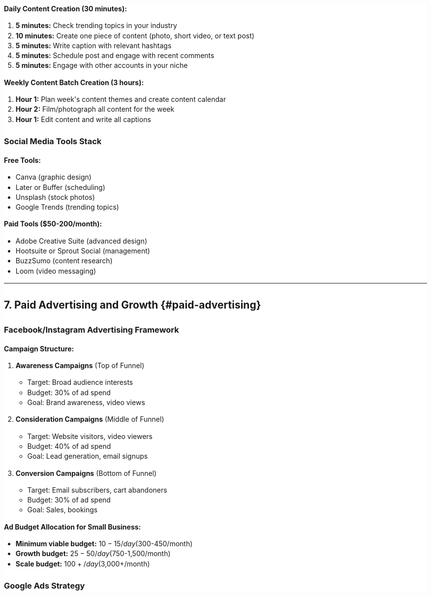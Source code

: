 **Daily Content Creation (30 minutes):**
1. **5 minutes:** Check trending topics in your industry
2. **10 minutes:** Create one piece of content (photo, short video, or text post)
3. **5 minutes:** Write caption with relevant hashtags
4. **5 minutes:** Schedule post and engage with recent comments
5. **5 minutes:** Engage with other accounts in your niche

**Weekly Content Batch Creation (3 hours):**
1. **Hour 1:** Plan week's content themes and create content calendar
2. **Hour 2:** Film/photograph all content for the week
3. **Hour 1:** Edit content and write all captions

### Social Media Tools Stack

**Free Tools:**
- Canva (graphic design)
- Later or Buffer (scheduling)
- Unsplash (stock photos)
- Google Trends (trending topics)

**Paid Tools ($50-200/month):**
- Adobe Creative Suite (advanced design)
- Hootsuite or Sprout Social (management)
- BuzzSumo (content research)
- Loom (video messaging)

---

## 7. Paid Advertising and Growth {#paid-advertising}

### Facebook/Instagram Advertising Framework

**Campaign Structure:**
1. **Awareness Campaigns** (Top of Funnel)
   - Target: Broad audience interests
   - Budget: 30% of ad spend
   - Goal: Brand awareness, video views

2. **Consideration Campaigns** (Middle of Funnel)
   - Target: Website visitors, video viewers
   - Budget: 40% of ad spend
   - Goal: Lead generation, email signups

3. **Conversion Campaigns** (Bottom of Funnel)
   - Target: Email subscribers, cart abandoners
   - Budget: 30% of ad spend
   - Goal: Sales, bookings

**Ad Budget Allocation for Small Business:**
- **Minimum viable budget:** $10-15/day ($300-450/month)
- **Growth budget:** $25-50/day ($750-1,500/month)
- **Scale budget:** $100+/day ($3,000+/month)

### Google Ads Strategy
